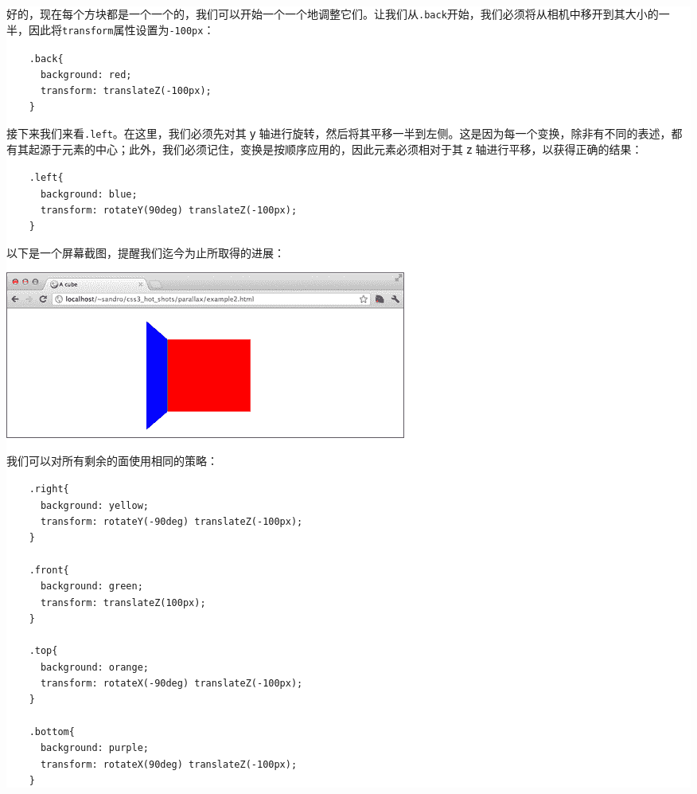 好的，现在每个方块都是一个一个的，我们可以开始一个一个地调整它们。让我们从`.back`开始，我们必须将从相机中移开到其大小的一半，因此将`transform`属性设置为`-100px`：

```html
    .back{
      background: red;
      transform: translateZ(-100px);
    }
```

接下来我们来看`.left`。在这里，我们必须先对其 y 轴进行旋转，然后将其平移一半到左侧。这是因为每一个变换，除非有不同的表述，都有其起源于元素的中心；此外，我们必须记住，变换是按顺序应用的，因此元素必须相对于其 z 轴进行平移，以获得正确的结果：

```html
    .left{
      background: blue;
      transform: rotateY(90deg) translateZ(-100px);
    }
```

以下是一个屏幕截图，提醒我们迄今为止所取得的进展：

![Creating a cube](img/3264OT_06_3.jpg)

我们可以对所有剩余的面使用相同的策略：

```html
    .right{
      background: yellow;
      transform: rotateY(-90deg) translateZ(-100px);
    }

    .front{
      background: green;
      transform: translateZ(100px);
    }

    .top{
      background: orange;
      transform: rotateX(-90deg) translateZ(-100px);
    }

    .bottom{
      background: purple;
      transform: rotateX(90deg) translateZ(-100px);
    }
```
